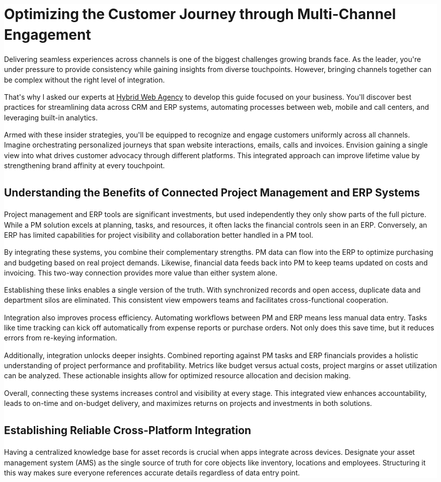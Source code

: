 # Optimizing the Customer Journey through Multi-Channel Engagement

Delivering seamless experiences across channels is one of the biggest challenges growing brands face. As the leader, you're under pressure to provide consistency while gaining insights from diverse touchpoints. However, bringing channels together can be complex without the right level of integration.

That's why I asked our experts at [Hybrid Web Agency](https://hybridwebagency.com/) to develop this guide focused on your business. You'll discover best practices for streamlining data across CRM and ERP systems, automating processes between web, mobile and call centers, and leveraging built-in analytics. 

Armed with these insider strategies, you'll be equipped to recognize and engage customers uniformly across all channels. Imagine orchestrating personalized journeys that span website interactions, emails, calls and invoices. Envision gaining a single view into what drives customer advocacy through different platforms. This integrated approach can improve lifetime value by strengthening brand affinity at every touchpoint.


## Understanding the Benefits of Connected Project Management and ERP Systems

Project management and ERP tools are significant investments, but used independently they only show parts of the full picture. While a PM solution excels at planning, tasks, and resources, it often lacks the financial controls seen in an ERP. Conversely, an ERP has limited capabilities for project visibility and collaboration better handled in a PM tool.

By integrating these systems, you combine their complementary strengths. PM data can flow into the ERP to optimize purchasing and budgeting based on real project demands. Likewise, financial data feeds back into PM to keep teams updated on costs and invoicing. This two-way connection provides more value than either system alone.

Establishing these links enables a single version of the truth. With synchronized records and open access, duplicate data and department silos are eliminated. This consistent view empowers teams and facilitates cross-functional cooperation.

Integration also improves process efficiency. Automating workflows between PM and ERP means less manual data entry. Tasks like time tracking can kick off automatically from expense reports or purchase orders. Not only does this save time, but it reduces errors from re-keying information.

Additionally, integration unlocks deeper insights. Combined reporting against PM tasks and ERP financials provides a holistic understanding of project performance and profitability. Metrics like budget versus actual costs, project margins or asset utilization can be analyzed. These actionable insights allow for optimized resource allocation and decision making.

Overall, connecting these systems increases control and visibility at every stage. This integrated view enhances accountability, leads to on-time and on-budget delivery, and maximizes returns on projects and investments in both solutions.


## Establishing Reliable Cross-Platform Integration

Having a centralized knowledge base for asset records is crucial when apps integrate across devices. Designate your asset management system (AMS) as the single source of truth for core objects like inventory, locations and employees. Structuring it this way makes sure everyone references accurate details regardless of data entry point.
